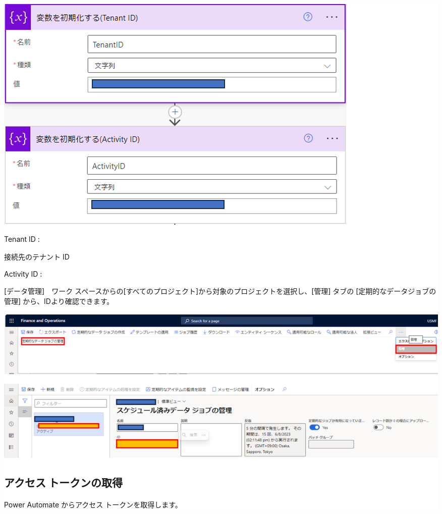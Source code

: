![](./how-to-check-recurring-job/how-to-check-recurring-job13.png)

Tenant ID : 

接続先のテナント ID

Activity ID : 

[データ管理]　ワーク スペースからの[すべてのプロジェクト]から対象のプロジェクトを選択し、[管理] タブの [定期的なデータジョブの管理] から、IDより確認できます。

![](./how-to-check-recurring-job/how-to-check-recurring-job01.png)

![](./how-to-check-recurring-job/how-to-check-recurring-job02.png)

## アクセス トークンの取得
Power Automate からアクセス トークンを取得します。
